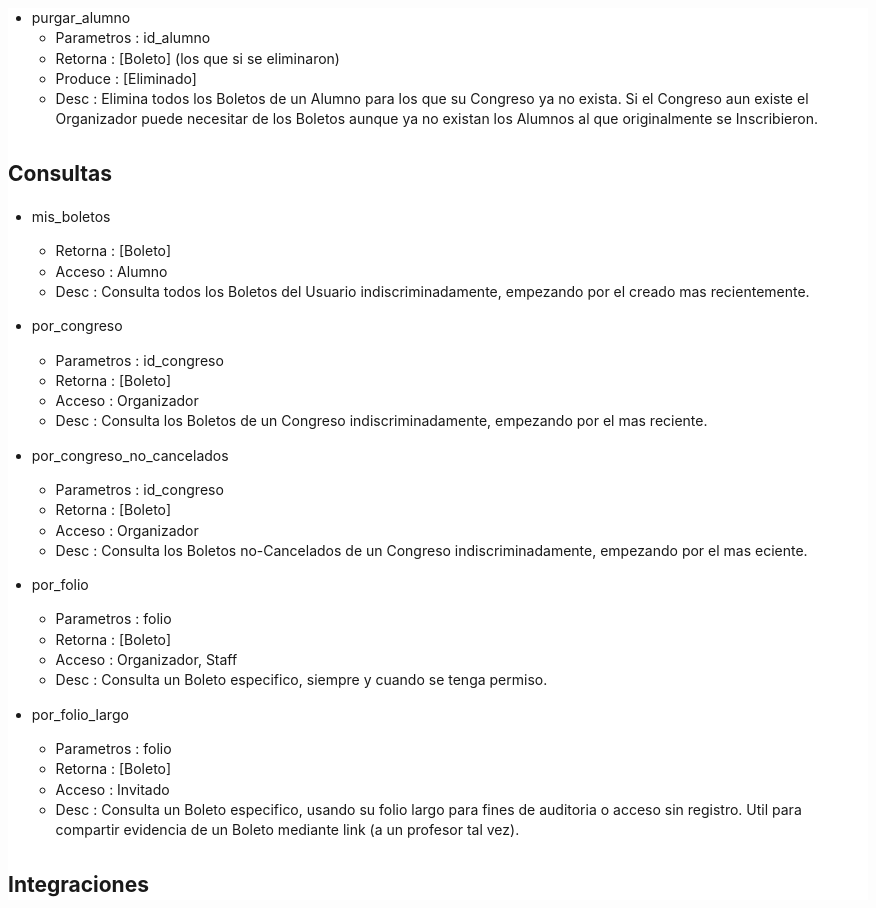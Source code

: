 - purgar_alumno
  - Parametros : id_alumno
  - Retorna    : [Boleto] (los que si se eliminaron)
  - Produce    : [Eliminado]
  - Desc       :
    Elimina todos los Boletos de un Alumno para los que su Congreso ya no exista.
    Si el Congreso aun existe el Organizador puede necesitar de los Boletos aunque ya no
    existan los Alumnos al que originalmente se Inscribieron.


## Consultas

- mis_boletos
  - Retorna    : [Boleto]
  - Acceso     : Alumno
  - Desc       :
    Consulta todos los Boletos del Usuario indiscriminadamente, empezando por el creado
    mas recientemente.

- por_congreso
  - Parametros : id_congreso
  - Retorna    : [Boleto]
  - Acceso     : Organizador
  - Desc       :
    Consulta los Boletos de un Congreso indiscriminadamente, empezando por el mas
    reciente.

- por_congreso_no_cancelados
  - Parametros : id_congreso
  - Retorna    : [Boleto]
  - Acceso     : Organizador
  - Desc       :
    Consulta los Boletos no-Cancelados de un Congreso indiscriminadamente, empezando por
    el mas eciente.

- por_folio
  - Parametros : folio
  - Retorna    : [Boleto]
  - Acceso     : Organizador, Staff
  - Desc       :
    Consulta un Boleto especifico, siempre y cuando se tenga permiso.

- por_folio_largo
  - Parametros : folio
  - Retorna    : [Boleto]
  - Acceso     : Invitado
  - Desc       :
    Consulta un Boleto especifico, usando su folio largo para fines de auditoria o
    acceso sin registro. Util para compartir evidencia de un Boleto mediante link (a un
    profesor tal vez).


## Integraciones
